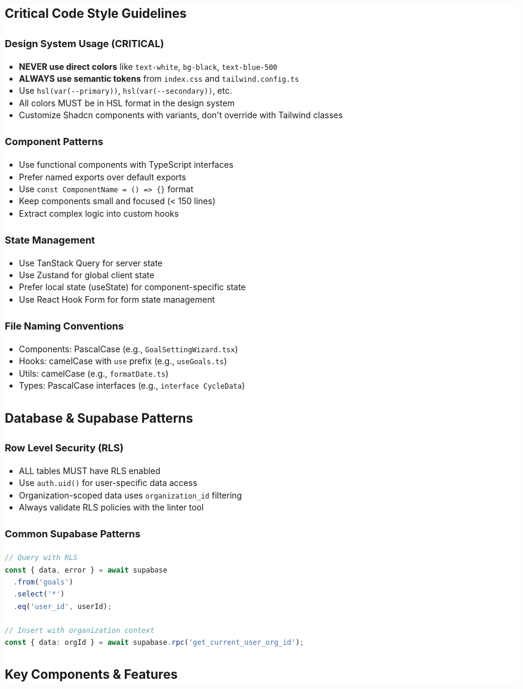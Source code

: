 ## Critical Code Style Guidelines

### Design System Usage (CRITICAL)
- **NEVER use direct colors** like `text-white`, `bg-black`, `text-blue-500`
- **ALWAYS use semantic tokens** from `index.css` and `tailwind.config.ts`
- Use `hsl(var(--primary))`, `hsl(var(--secondary))`, etc.
- All colors MUST be in HSL format in the design system
- Customize Shadcn components with variants, don't override with Tailwind classes

### Component Patterns
- Use functional components with TypeScript interfaces
- Prefer named exports over default exports
- Use `const ComponentName = () => {}` format
- Keep components small and focused (< 150 lines)
- Extract complex logic into custom hooks

### State Management
- Use TanStack Query for server state
- Use Zustand for global client state
- Prefer local state (useState) for component-specific state
- Use React Hook Form for form state management

### File Naming Conventions
- Components: PascalCase (e.g., `GoalSettingWizard.tsx`)
- Hooks: camelCase with `use` prefix (e.g., `useGoals.ts`)
- Utils: camelCase (e.g., `formatDate.ts`)
- Types: PascalCase interfaces (e.g., `interface CycleData`)

## Database & Supabase Patterns

### Row Level Security (RLS)
- ALL tables MUST have RLS enabled
- Use `auth.uid()` for user-specific data access
- Organization-scoped data uses `organization_id` filtering
- Always validate RLS policies with the linter tool

### Common Supabase Patterns
```typescript
// Query with RLS
const { data, error } = await supabase
  .from('goals')
  .select('*')
  .eq('user_id', userId);

// Insert with organization context
const { data: orgId } = await supabase.rpc('get_current_user_org_id');
```

## Key Components & Features
